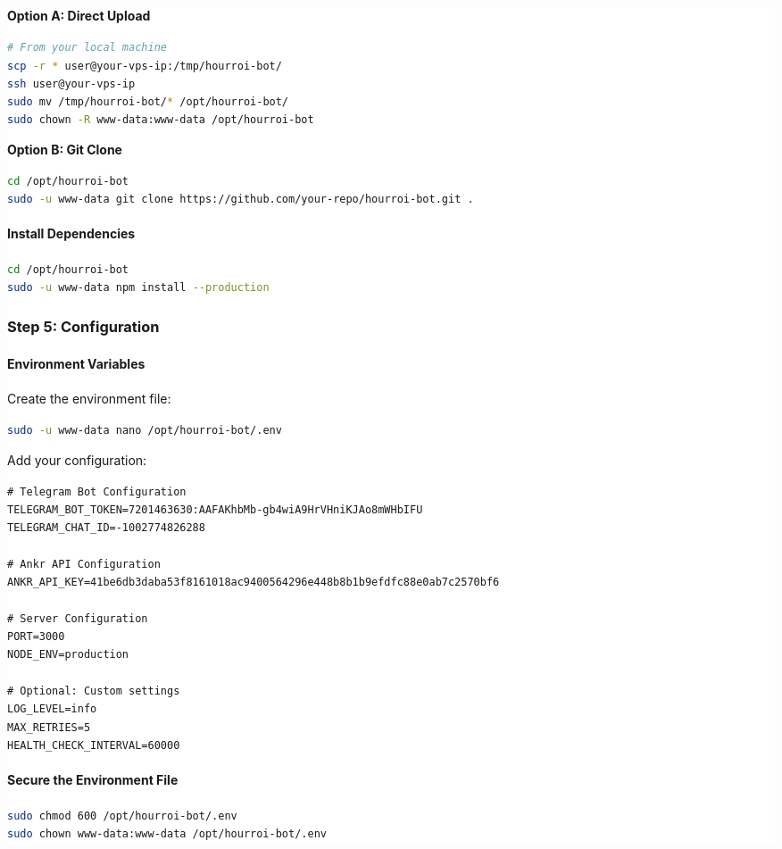 **Option A: Direct Upload**
```bash
# From your local machine
scp -r * user@your-vps-ip:/tmp/hourroi-bot/
ssh user@your-vps-ip
sudo mv /tmp/hourroi-bot/* /opt/hourroi-bot/
sudo chown -R www-data:www-data /opt/hourroi-bot
```

**Option B: Git Clone**
```bash
cd /opt/hourroi-bot
sudo -u www-data git clone https://github.com/your-repo/hourroi-bot.git .
```

#### Install Dependencies

```bash
cd /opt/hourroi-bot
sudo -u www-data npm install --production
```

### Step 5: Configuration

#### Environment Variables

Create the environment file:

```bash
sudo -u www-data nano /opt/hourroi-bot/.env
```

Add your configuration:

```env
# Telegram Bot Configuration
TELEGRAM_BOT_TOKEN=7201463630:AAFAKhbMb-gb4wiA9HrVHniKJAo8mWHbIFU
TELEGRAM_CHAT_ID=-1002774826288

# Ankr API Configuration
ANKR_API_KEY=41be6db3daba53f8161018ac9400564296e448b8b1b9efdfc88e0ab7c2570bf6

# Server Configuration
PORT=3000
NODE_ENV=production

# Optional: Custom settings
LOG_LEVEL=info
MAX_RETRIES=5
HEALTH_CHECK_INTERVAL=60000
```

#### Secure the Environment File

```bash
sudo chmod 600 /opt/hourroi-bot/.env
sudo chown www-data:www-data /opt/hourroi-bot/.env
```
